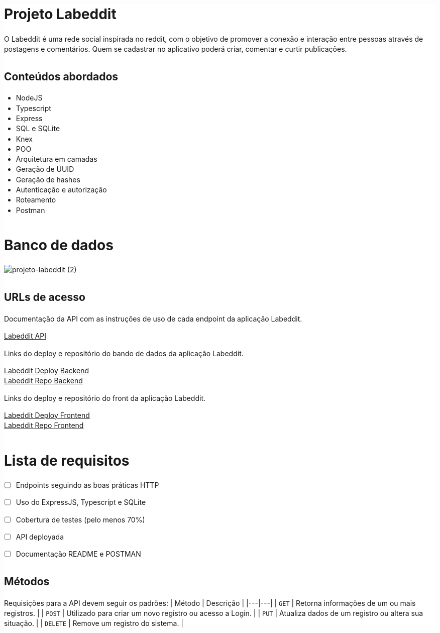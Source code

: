 # Projeto Labeddit

O Labeddit é uma rede social inspirada no reddit, com o objetivo de promover a conexão e interação entre pessoas através de postagens e comentários. Quem se cadastrar no aplicativo poderá criar, comentar e curtir publicações.<br>

## Conteúdos abordados

- NodeJS
- Typescript
- Express
- SQL e SQLite
- Knex
- POO
- Arquitetura em camadas
- Geração de UUID
- Geração de hashes
- Autenticação e autorização
- Roteamento
- Postman


# Banco de dados
![projeto-labeddit (2)](https://)

## URLs de acesso
Documentação da API com as instruções de uso de cada endpoint da aplicação Labeddit.<br>

[Labeddit API](https://) 

Links do deploy e repositório do bando de dados da aplicação Labeddit.<br>

[Labeddit Deploy Backend](https://)<br>
[Labeddit Repo Backend](https://github.com/marinajaudy/labeddit-backend.git)

Links do deploy e repositório do front da aplicação Labeddit.<br>

[Labeddit Deploy Frontend](https://labeddit-iota.vercel.app/)<br>
[Labeddit Repo Frontend](https://github.com/marinajaudy/labeddit-frontend.git)


# Lista de requisitos

- [ ]  Endpoints seguindo as boas práticas HTTP
- [ ]  Uso do ExpressJS, Typescript e SQLite
- [ ]  Cobertura de testes (pelo menos 70%)
- [ ]  API deployada
- [ ]  Documentação README e POSTMAN
 

## Métodos
Requisições para a API devem seguir os padrões:
| Método | Descrição |
|---|---|
| `GET` | Retorna informações de um ou mais registros. |
| `POST` | Utilizado para criar um novo registro ou acesso a Login. |
| `PUT` | Atualiza dados de um registro ou altera sua situação. |
| `DELETE` | Remove um registro do sistema. |


[contributors-shield]: https://img.shields.io/github/contributors/marinajaudy/projeto-react-apis.svg?style=for-the-badge
[contributors-url]: https://github.com/marinajaudy/projeto-react-apis/graphs/contributors
[forks-shield]: https://img.shields.io/github/forks/marinajaudy/projeto-react-apis.svg?style=for-the-badge
[forks-url]: https://github.com/marinajaudy/projeto-react-apis/network/members
[stars-shield]: https://img.shields.io/github/stars/marinajaudy/projeto-react-apis.svg?style=for-the-badge
[stars-url]: https://github.com/marinajaudy/projeto-react-apis/stargazers
[issues-shield]: https://img.shields.io/github/issues/marinajaudy/projeto-react-apis.svg?style=for-the-badge
[issues-url]: https://github.com/marinajaudy/projeto-react-apis/issues
[license-shield]: https://img.shields.io/github/license/marinajaudy/projeto-react-apis.svg?style=for-the-badge
[license-url]: https://github.com/marinajaudy/projeto-react-apis/blob/master/LICENSE.txt
[linkedin-shield]: https://img.shields.io/badge/-LinkedIn-black.svg?style=for-the-badge&logo=linkedin&colorB=555
[linkedin-url]: https://linkedin.com/in/marinajaudy
[product-screenshot]: readme-image/projeto-react-apis.gif
[Next.js]: https://img.shields.io/badge/next.js-000000?style=for-the-badge&logo=nextdotjs&logoColor=white
[Next-url]: https://nextjs.org/
[React.js]: https://img.shields.io/badge/React-20232A?style=for-the-badge&logo=react&logoColor=61DAFB
[React-url]: https://reactjs.org/
[Vue.js]: https://img.shields.io/badge/Vue.js-35495E?style=for-the-badge&logo=vuedotjs&logoColor=4FC08D
[Vue-url]: https://vuejs.org/
[Angular.io]: https://img.shields.io/badge/Angular-DD0031?style=for-the-badge&logo=angular&logoColor=white
[Angular-url]: https://angular.io/
[Svelte.dev]: https://img.shields.io/badge/Svelte-4A4A55?style=for-the-badge&logo=svelte&logoColor=FF3E00
[Svelte-url]: https://svelte.dev/
[Laravel.com]: https://img.shields.io/badge/Laravel-FF2D20?style=for-the-badge&logo=laravel&logoColor=white
[Laravel-url]: https://laravel.com
[Bootstrap.com]: https://img.shields.io/badge/Bootstrap-563D7C?style=for-the-badge&logo=bootstrap&logoColor=white
[Bootstrap-url]: https://getbootstrap.com
[JQuery.com]: https://img.shields.io/badge/jQuery-0769AD?style=for-the-badge&logo=jquery&logoColor=white
[JQuery-url]: https://jquery.com
[Styled-url]: https://www.styled-components.com/
[Chakra-UI]: https://img.shields.io/static/v1?style=for-the-badge&message=Chakra+UI&color=319795&logo=Chakra+UI&logoColor=FFFFFF&label=
[Chakra-url]: https://chakra-ui.com/getting-started